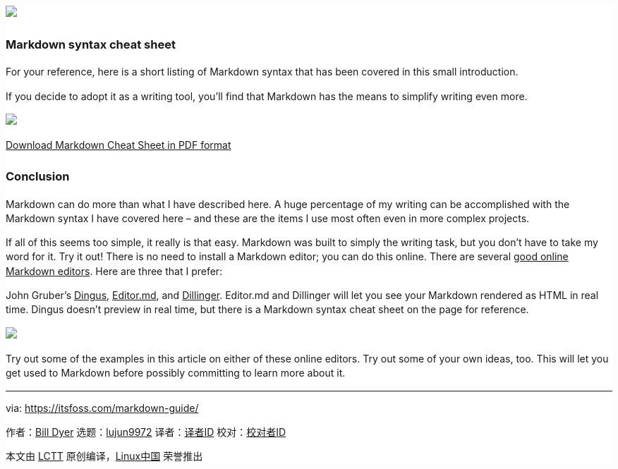 ![][13]

### Markdown syntax cheat sheet

For your reference, here is a short listing of Markdown syntax that has been covered in this small introduction.

If you decide to adopt it as a writing tool, you’ll find that Markdown has the means to simplify writing even more.

![][14]

[Download Markdown Cheat Sheet in PDF format][15]

### Conclusion

Markdown can do more than what I have described here. A huge percentage of my writing can be accomplished with the Markdown syntax I have covered here – and these are the items I use most often even in more complex projects.

If all of this seems too simple, it really is that easy. Markdown was built to simply the writing task, but you don’t have to take my word for it. Try it out! There is no need to install a Markdown editor; you can do this online. There are several [good online Markdown editors][16]. Here are three that I prefer:

John Gruber’s [Dingus][17], [Editor.md][18], and [Dillinger][19]. Editor.md and Dillinger will let you see your Markdown rendered as HTML in real time. Dingus doesn’t preview in real time, but there is a Markdown syntax cheat sheet on the page for reference.

![][20]

Try out some of the examples in this article on either of these online editors. Try out some of your own ideas, too. This will let you get used to Markdown before possibly committing to learn more about it.

--------------------------------------------------------------------------------

via: https://itsfoss.com/markdown-guide/

作者：[Bill Dyer][a]
选题：[lujun9972][b]
译者：[译者ID](https://github.com/译者ID)
校对：[校对者ID](https://github.com/校对者ID)

本文由 [LCTT](https://github.com/LCTT/TranslateProject) 原创编译，[Linux中国](https://linux.cn/) 荣誉推出

[a]: https://itsfoss.com/author/bill/
[b]: https://github.com/lujun9972
[1]: https://i2.wp.com/itsfoss.com/wp-content/uploads/2021/04/retext_window_showing_syntax_and_preview-2.png?resize=800%2C429&ssl=1
[2]: https://itsfoss.com/best-markdown-editors-linux/
[3]: https://i0.wp.com/itsfoss.com/wp-content/uploads/2021/04/ghostwriter_two_frames-1.png?resize=800%2C458&ssl=1
[4]: https://i1.wp.com/itsfoss.com/wp-content/uploads/2021/04/1_md_headings_vscodium.png?resize=800%2C485&ssl=1
[5]: https://i2.wp.com/itsfoss.com/wp-content/uploads/2021/04/2_md_paragraphs_example_vscodium.png?resize=800%2C593&ssl=1
[6]: https://i1.wp.com/itsfoss.com/wp-content/uploads/2021/04/3_md_line_break_fail_vscodium.png?resize=800%2C593&ssl=1
[7]: https://i1.wp.com/itsfoss.com/wp-content/uploads/2021/04/4_md_line_break_success_vscodium.png?resize=800%2C450&ssl=1
[8]: https://i0.wp.com/itsfoss.com/wp-content/uploads/2021/04/5_md_horizontal_rules_vscodium.png?resize=800%2C326&ssl=1
[9]: https://i1.wp.com/itsfoss.com/wp-content/uploads/2021/04/6_md_emphasis_vscodium.png?resize=800%2C393&ssl=1
[10]: https://i1.wp.com/itsfoss.com/wp-content/uploads/2021/04/7_md_blockquotes_vscodium.png?resize=800%2C393&ssl=1
[11]: https://i2.wp.com/itsfoss.com/wp-content/uploads/2021/04/8_md_links_vscodium.png?resize=800%2C678&ssl=1
[12]: https://i2.wp.com/itsfoss.com/wp-content/uploads/2021/04/9_md_images_vscodium.png?resize=800%2C725&ssl=1
[13]: https://i2.wp.com/itsfoss.com/wp-content/uploads/2021/04/10_md_lists_vscodium.png?resize=800%2C725&ssl=1
[14]: https://i2.wp.com/itsfoss.com/wp-content/uploads/2021/04/markdown-syntax-cheatsheet.png?resize=727%2C743&ssl=1
[15]: https://drive.google.com/file/d/1y-Qz9PX_2HksEG5D_WwN-asNB-tpjZHV/view?usp=sharing
[16]: https://itsfoss.com/online-markdown-editors/
[17]: https://daringfireball.net/projects/markdown/dingus
[18]: http://editor.md.ipandao.com/en.html
[19]: https://dillinger.io/
[20]: https://i1.wp.com/itsfoss.com/wp-content/uploads/2021/04/editor-md_page_in_browser-1.png?resize=800%2C505&ssl=1


[#]: subject: (Getting Started With Markdown [Beginner’s Guide])
[#]: via: (https://itsfoss.com/markdown-guide/)
[#]: author: (Bill Dyer https://itsfoss.com/author/bill/)
[#]: collector: (lujun9972)
[#]: translator: (hwlife)
[#]: reviewer: ( )
[#]: publisher: ( )
[#]: url: ( )